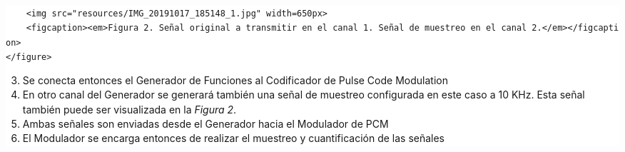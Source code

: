 		<img src="resources/IMG_20191017_185148_1.jpg" width=650px>
		<figcaption><em>Figura 2. Señal original a transmitir en el canal 1. Señal de muestreo en el canal 2.</em></figcaption>
	</figure>
3. Se conecta entonces el Generador de Funciones al Codificador de Pulse Code Modulation
4. En otro canal del Generador se generará también una señal de muestreo configurada en este caso a 10 KHz. Esta señal también puede ser visualizada en la *Figura 2*.
5. Ambas señales son enviadas desde el Generador hacia el Modulador de PCM
6. El Modulador se encarga entonces de realizar el muestreo y cuantificación de las señales
   <figure>